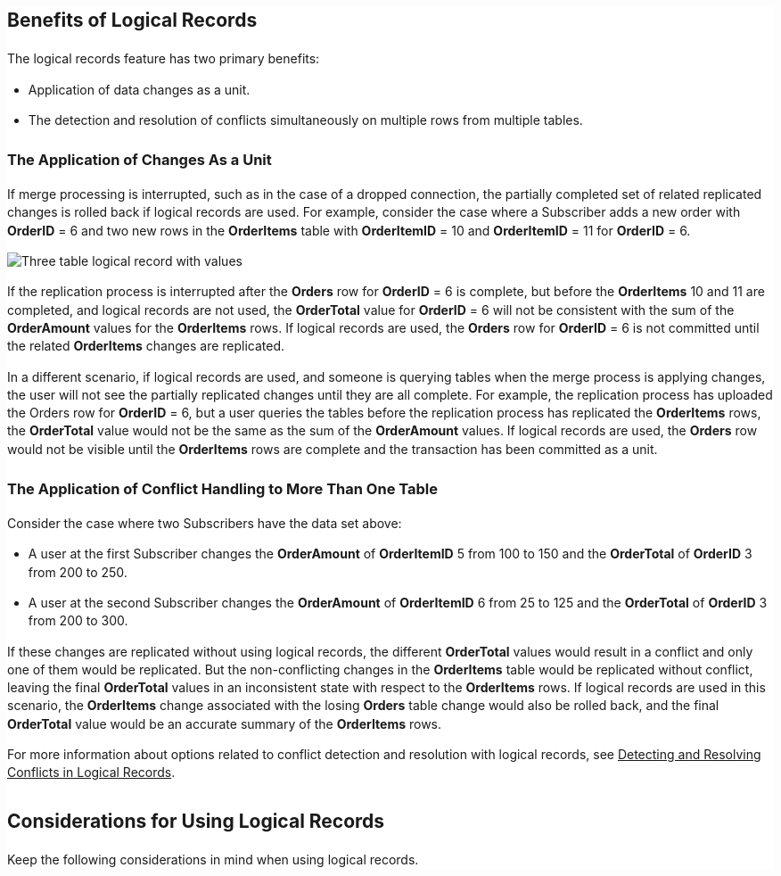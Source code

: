 ## Benefits of Logical Records
 The logical records feature has two primary benefits:

-   Application of data changes as a unit.

-   The detection and resolution of conflicts simultaneously on multiple rows from multiple tables.

### The Application of Changes As a Unit
 If merge processing is interrupted, such as in the case of a dropped connection, the partially completed set of related replicated changes is rolled back if logical records are used. For example, consider the case where a Subscriber adds a new order with **OrderID** = 6 and two new rows in the **OrderItems** table with **OrderItemID** = 10 and **OrderItemID** = 11 for **OrderID** = 6.

 ![Three table logical record with values](../media/logical-records-04.gif "Three table logical record with values")

 If the replication process is interrupted after the **Orders** row for **OrderID** = 6 is complete, but before the **OrderItems** 10 and 11 are completed, and logical records are not used, the **OrderTotal** value for **OrderID** = 6 will not be consistent with the sum of the **OrderAmount** values for the **OrderItems** rows. If logical records are used, the **Orders** row for **OrderID** = 6 is not committed until the related **OrderItems** changes are replicated.

 In a different scenario, if logical records are used, and someone is querying tables when the merge process is applying changes, the user will not see the partially replicated changes until they are all complete. For example, the replication process has uploaded the Orders row for **OrderID** = 6, but a user queries the tables before the replication process has replicated the **OrderItems** rows, the **OrderTotal** value would not be the same as the sum of the **OrderAmount** values. If logical records are used, the **Orders** row would not be visible until the **OrderItems** rows are complete and the transaction has been committed as a unit.

### The Application of Conflict Handling to More Than One Table
 Consider the case where two Subscribers have the data set above:

-   A user at the first Subscriber changes the **OrderAmount** of **OrderItemID** 5 from 100 to 150 and the **OrderTotal** of **OrderID** 3 from 200 to 250.

-   A user at the second Subscriber changes the **OrderAmount** of **OrderItemID** 6 from 25 to 125 and the **OrderTotal** of **OrderID** 3 from 200 to 300.

 If these changes are replicated without using logical records, the different **OrderTotal** values would result in a conflict and only one of them would be replicated. But the non-conflicting changes in the **OrderItems** table would be replicated without conflict, leaving the final **OrderTotal** values in an inconsistent state with respect to the **OrderItems** rows. If logical records are used in this scenario, the **OrderItems** change associated with the losing **Orders** table change would also be rolled back, and the final **OrderTotal** value would be an accurate summary of the **OrderItems** rows.

 For more information about options related to conflict detection and resolution with logical records, see [Detecting and Resolving Conflicts in Logical Records](advanced-merge-replication-conflict-resolving-in-logical-record.md).

## Considerations for Using Logical Records
 Keep the following considerations in mind when using logical records.
